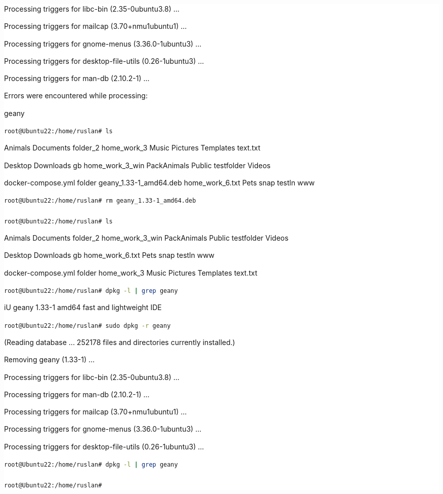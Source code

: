 Processing triggers for libc-bin (2.35-0ubuntu3.8) ...

Processing triggers for mailcap (3.70+nmu1ubuntu1) ...

Processing triggers for gnome-menus (3.36.0-1ubuntu3) ...

Processing triggers for desktop-file-utils (0.26-1ubuntu3) ...

Processing triggers for man-db (2.10.2-1) ...

Errors were encountered while processing:

 geany
```sh
root@Ubuntu22:/home/ruslan# ls
```
Animals             Documents  folder_2                home_work_3      Music        Pictures  Templates   text.txt

Desktop             Downloads  gb                      home_work_3_win  PackAnimals  Public    testfolder  Videos

docker-compose.yml  folder     geany_1.33-1_amd64.deb  home_work_6.txt  Pets         snap      testln      www
```sh
root@Ubuntu22:/home/ruslan# rm geany_1.33-1_amd64.deb  

root@Ubuntu22:/home/ruslan# ls
```
Animals             Documents  folder_2     home_work_3_win  PackAnimals  Public     testfolder  Videos

Desktop             Downloads  gb           home_work_6.txt  Pets         snap       testln      www

docker-compose.yml  folder     home_work_3  Music            Pictures     Templates  text.txt
```sh
root@Ubuntu22:/home/ruslan# dpkg -l | grep geany   
```
iU  geany                                      1.33-1                                  amd64        fast and lightweight IDE
```sh
root@Ubuntu22:/home/ruslan# sudo dpkg -r geany
```
(Reading database ... 252178 files and directories currently installed.)

Removing geany (1.33-1) ...

Processing triggers for libc-bin (2.35-0ubuntu3.8) ...

Processing triggers for man-db (2.10.2-1) ...

Processing triggers for mailcap (3.70+nmu1ubuntu1) ...

Processing triggers for gnome-menus (3.36.0-1ubuntu3) ...

Processing triggers for desktop-file-utils (0.26-1ubuntu3) ...
```sh
root@Ubuntu22:/home/ruslan# dpkg -l | grep geany

root@Ubuntu22:/home/ruslan# 
```
